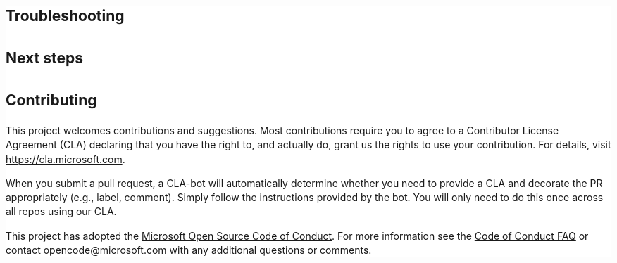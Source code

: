 ## Troubleshooting

## Next steps

## Contributing

This project welcomes contributions and suggestions. Most contributions require you to agree to a Contributor License Agreement (CLA) declaring that you have the right to, and actually do, grant us the rights to use your contribution. For details, visit https://cla.microsoft.com.

When you submit a pull request, a CLA-bot will automatically determine whether you need to provide a CLA and decorate the PR appropriately (e.g., label, comment). Simply follow the instructions provided by the bot. You will only need to do this once across all repos using our CLA.

This project has adopted the [Microsoft Open Source Code of Conduct][code_of_conduct]. For more information see the [Code of Conduct FAQ][code_of_conduct_faq] or contact opencode@microsoft.com with any additional questions or comments.

[code_of_conduct]: https://opensource.microsoft.com/codeofconduct
[code_of_conduct_faq]: https://opensource.microsoft.com/codeofconduct/faq/
